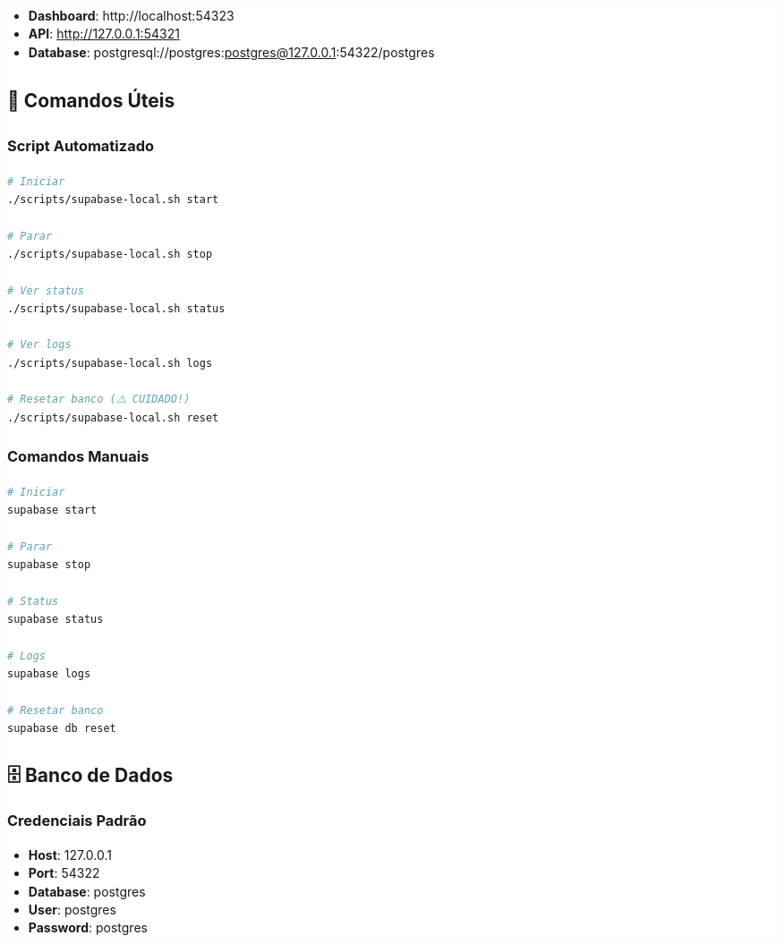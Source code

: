- **Dashboard**: http://localhost:54323
- **API**: http://127.0.0.1:54321
- **Database**: postgresql://postgres:postgres@127.0.0.1:54322/postgres

## 🎯 Comandos Úteis

### Script Automatizado
```bash
# Iniciar
./scripts/supabase-local.sh start

# Parar
./scripts/supabase-local.sh stop

# Ver status
./scripts/supabase-local.sh status

# Ver logs
./scripts/supabase-local.sh logs

# Resetar banco (⚠️ CUIDADO!)
./scripts/supabase-local.sh reset
```

### Comandos Manuais
```bash
# Iniciar
supabase start

# Parar
supabase stop

# Status
supabase status

# Logs
supabase logs

# Resetar banco
supabase db reset
```

## 🗄️ Banco de Dados

### Credenciais Padrão
- **Host**: 127.0.0.1
- **Port**: 54322
- **Database**: postgres
- **User**: postgres
- **Password**: postgres
